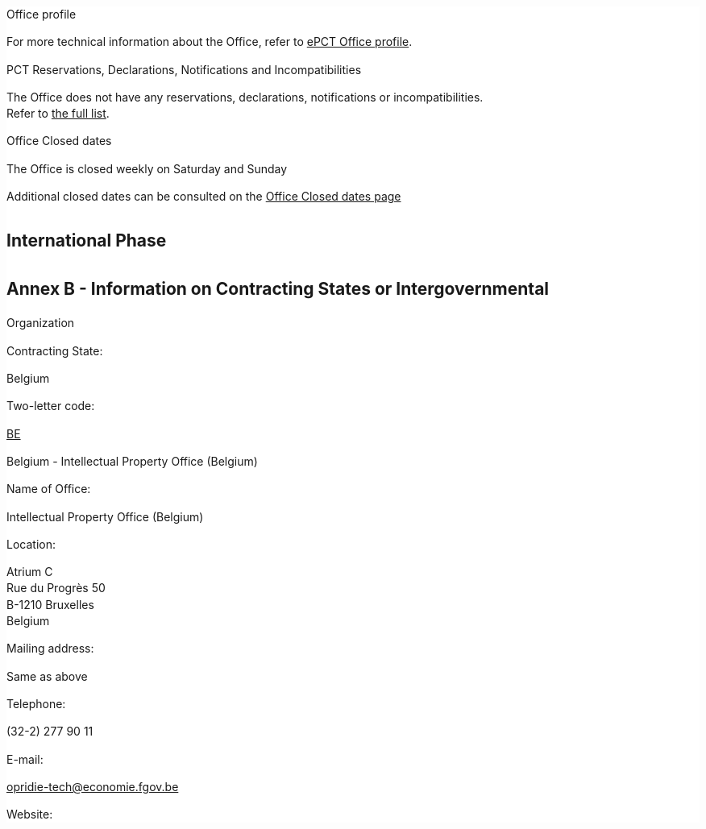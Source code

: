 Office profile

For more technical information about the Office, refer to [ePCT Office
profile](https://pct.wipo.int/ePCTExternal/pages/OfficeProfile.xhtml?st3=BE).

PCT Reservations, Declarations, Notifications and Incompatibilities

The Office does not have any reservations, declarations, notifications or
incompatibilities.  
Refer to [the full
list](https://www.wipo.int/pct/en/texts/reservations/res_incomp.html).

Office Closed dates

The Office is closed weekly on Saturday and Sunday

Additional closed dates can be consulted on the [Office Closed dates
page](https://pct.wipo.int/ePCTExternal/pages/ClosedDates.xhtml)

##  International Phase

##  Annex B - Information on Contracting States or Intergovernmental
Organization

Contracting State:

Belgium

Two-letter code:

[BE](https://pctlegal.wipo.int/eGuide/view-doc.xhtml?doc-code=BE&doc-lang=EN)

Belgium - Intellectual Property Office (Belgium)

Name of Office:

Intellectual Property Office (Belgium)

Location:

Atrium C  
Rue du Progrès 50  
B-1210 Bruxelles  
Belgium

Mailing address:

Same as above

Telephone:

(32-2) 277 90 11

E-mail:

opridie-tech@economie.fgov.be

Website:

